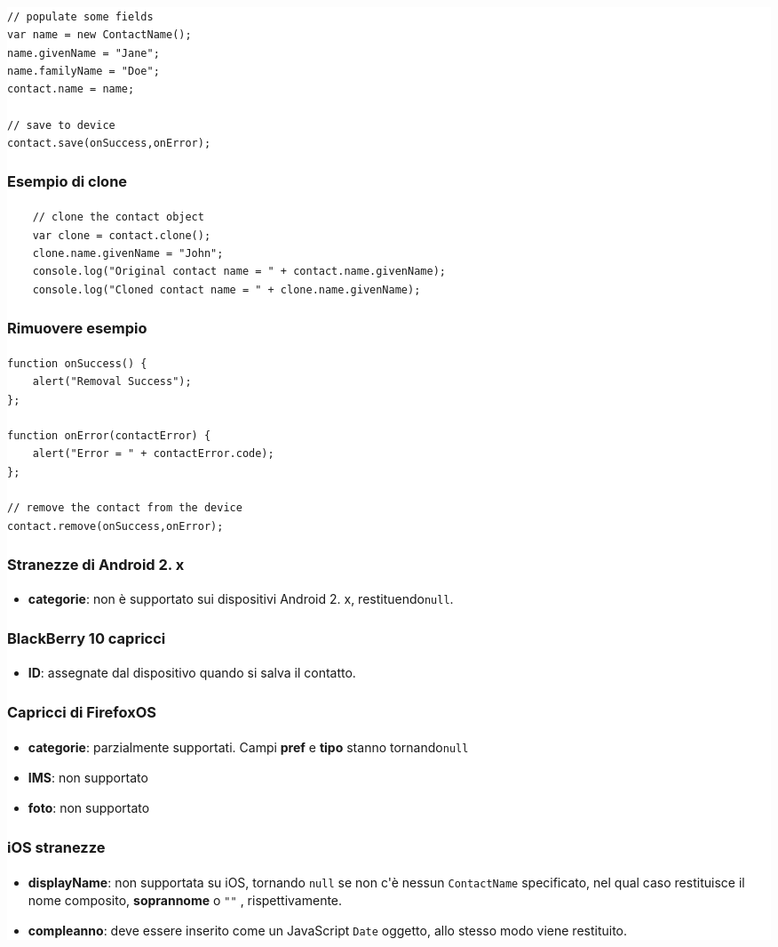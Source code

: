    // populate some fields
    var name = new ContactName();
    name.givenName = "Jane";
    name.familyName = "Doe";
    contact.name = name;
    
    // save to device
    contact.save(onSuccess,onError);
    

### Esempio di clone

        // clone the contact object
        var clone = contact.clone();
        clone.name.givenName = "John";
        console.log("Original contact name = " + contact.name.givenName);
        console.log("Cloned contact name = " + clone.name.givenName);
    

### Rimuovere esempio

    function onSuccess() {
        alert("Removal Success");
    };
    
    function onError(contactError) {
        alert("Error = " + contactError.code);
    };
    
    // remove the contact from the device
    contact.remove(onSuccess,onError);
    

### Stranezze di Android 2. x

*   **categorie**: non è supportato sui dispositivi Android 2. x, restituendo`null`.

### BlackBerry 10 capricci

*   **ID**: assegnate dal dispositivo quando si salva il contatto.

### Capricci di FirefoxOS

*   **categorie**: parzialmente supportati. Campi **pref** e **tipo** stanno tornando`null`

*   **IMS**: non supportato

*   **foto**: non supportato

### iOS stranezze

*   **displayName**: non supportata su iOS, tornando `null` se non c'è nessun `ContactName` specificato, nel qual caso restituisce il nome composito, **soprannome** o `""` , rispettivamente.

*   **compleanno**: deve essere inserito come un JavaScript `Date` oggetto, allo stesso modo viene restituito.
